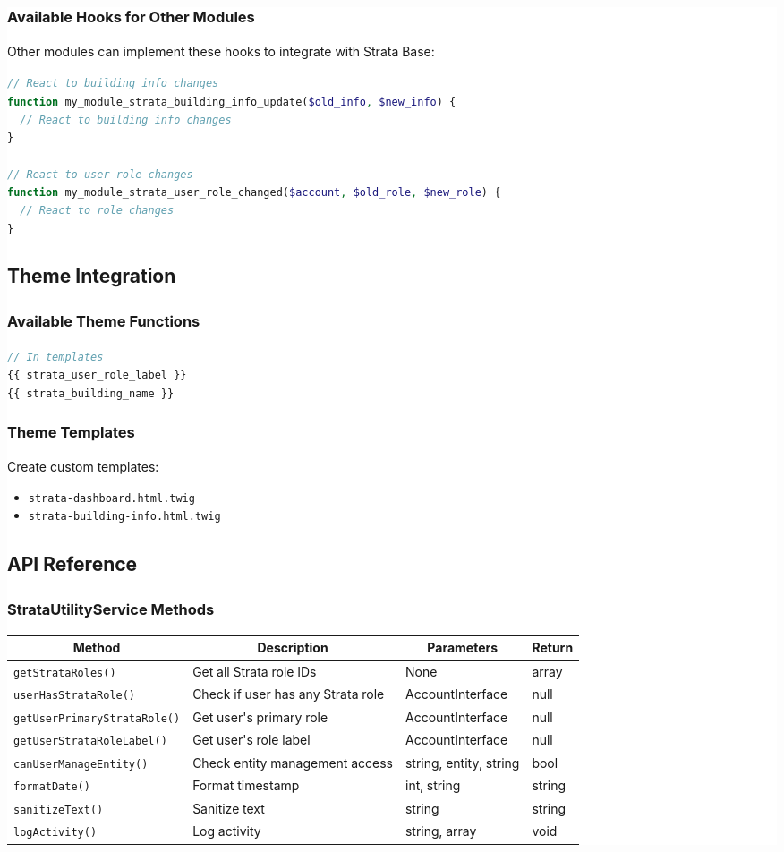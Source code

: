 ### Available Hooks for Other Modules

Other modules can implement these hooks to integrate with Strata Base:

```php
// React to building info changes
function my_module_strata_building_info_update($old_info, $new_info) {
  // React to building info changes
}

// React to user role changes
function my_module_strata_user_role_changed($account, $old_role, $new_role) {
  // React to role changes
}
```

## Theme Integration

### Available Theme Functions

```php
// In templates
{{ strata_user_role_label }}
{{ strata_building_name }}
```

### Theme Templates

Create custom templates:
- `strata-dashboard.html.twig`
- `strata-building-info.html.twig`

## API Reference

### StrataUtilityService Methods

| Method | Description | Parameters | Return |
|--------|-------------|------------|--------|
| `getStrataRoles()` | Get all Strata role IDs | None | array |
| `userHasStrataRole()` | Check if user has any Strata role | AccountInterface|null | bool |
| `getUserPrimaryStrataRole()` | Get user's primary role | AccountInterface|null | string|null |
| `getUserStrataRoleLabel()` | Get user's role label | AccountInterface|null | string|null |
| `canUserManageEntity()` | Check entity management access | string, entity, string | bool |
| `formatDate()` | Format timestamp | int, string | string |
| `sanitizeText()` | Sanitize text | string | string |
| `logActivity()` | Log activity | string, array | void |
